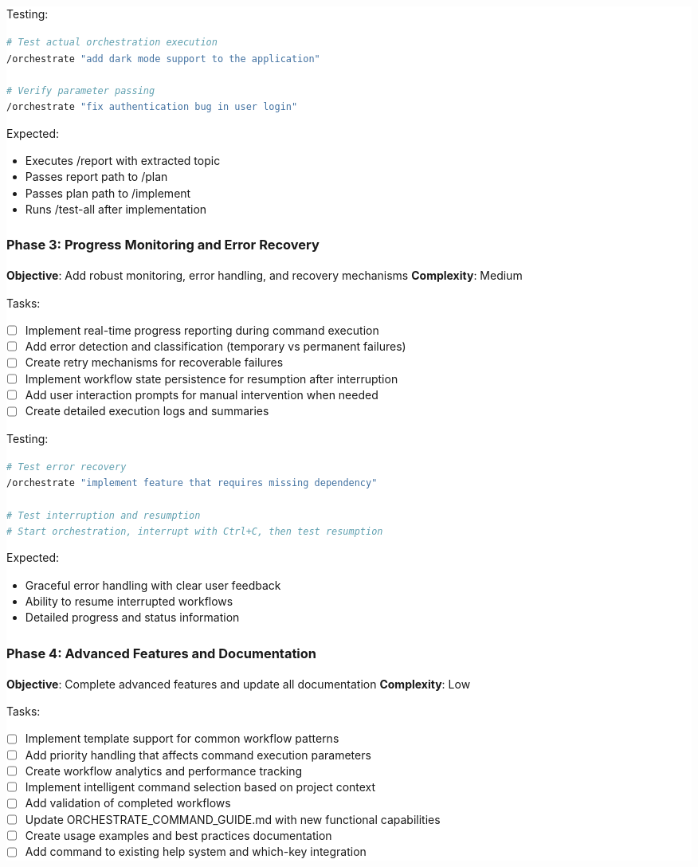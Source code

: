 Testing:
```bash
# Test actual orchestration execution
/orchestrate "add dark mode support to the application"

# Verify parameter passing
/orchestrate "fix authentication bug in user login"
```

Expected:
- Executes /report with extracted topic
- Passes report path to /plan
- Passes plan path to /implement
- Runs /test-all after implementation

### Phase 3: Progress Monitoring and Error Recovery
**Objective**: Add robust monitoring, error handling, and recovery mechanisms
**Complexity**: Medium

Tasks:
- [ ] Implement real-time progress reporting during command execution
- [ ] Add error detection and classification (temporary vs permanent failures)
- [ ] Create retry mechanisms for recoverable failures
- [ ] Implement workflow state persistence for resumption after interruption
- [ ] Add user interaction prompts for manual intervention when needed
- [ ] Create detailed execution logs and summaries

Testing:
```bash
# Test error recovery
/orchestrate "implement feature that requires missing dependency"

# Test interruption and resumption
# Start orchestration, interrupt with Ctrl+C, then test resumption
```

Expected:
- Graceful error handling with clear user feedback
- Ability to resume interrupted workflows
- Detailed progress and status information

### Phase 4: Advanced Features and Documentation
**Objective**: Complete advanced features and update all documentation
**Complexity**: Low

Tasks:
- [ ] Implement template support for common workflow patterns
- [ ] Add priority handling that affects command execution parameters
- [ ] Create workflow analytics and performance tracking
- [ ] Implement intelligent command selection based on project context
- [ ] Add validation of completed workflows
- [ ] Update ORCHESTRATE_COMMAND_GUIDE.md with new functional capabilities
- [ ] Create usage examples and best practices documentation
- [ ] Add command to existing help system and which-key integration

